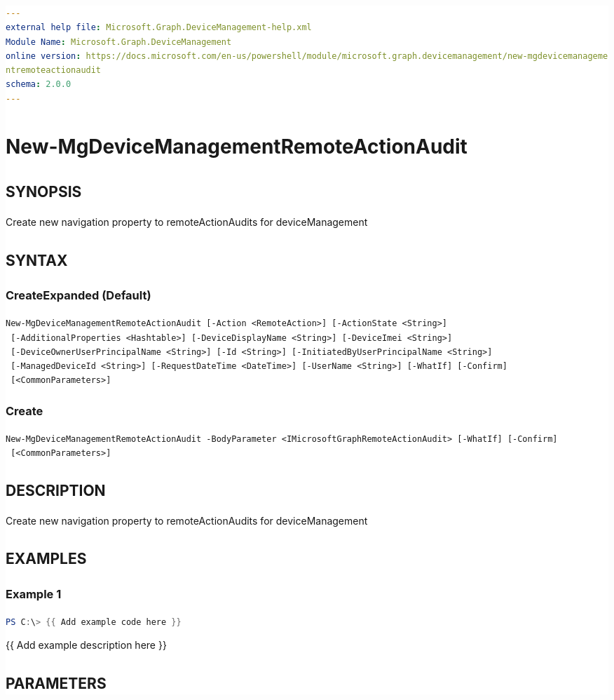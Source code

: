 ```yaml
---
external help file: Microsoft.Graph.DeviceManagement-help.xml
Module Name: Microsoft.Graph.DeviceManagement
online version: https://docs.microsoft.com/en-us/powershell/module/microsoft.graph.devicemanagement/new-mgdevicemanagementremoteactionaudit
schema: 2.0.0
---
```


# New-MgDeviceManagementRemoteActionAudit

## SYNOPSIS
Create new navigation property to remoteActionAudits for deviceManagement

## SYNTAX

### CreateExpanded (Default)
```
New-MgDeviceManagementRemoteActionAudit [-Action <RemoteAction>] [-ActionState <String>]
 [-AdditionalProperties <Hashtable>] [-DeviceDisplayName <String>] [-DeviceImei <String>]
 [-DeviceOwnerUserPrincipalName <String>] [-Id <String>] [-InitiatedByUserPrincipalName <String>]
 [-ManagedDeviceId <String>] [-RequestDateTime <DateTime>] [-UserName <String>] [-WhatIf] [-Confirm]
 [<CommonParameters>]
```

### Create
```
New-MgDeviceManagementRemoteActionAudit -BodyParameter <IMicrosoftGraphRemoteActionAudit> [-WhatIf] [-Confirm]
 [<CommonParameters>]
```

## DESCRIPTION
Create new navigation property to remoteActionAudits for deviceManagement

## EXAMPLES

### Example 1
```powershell
PS C:\> {{ Add example code here }}
```

{{ Add example description here }}

## PARAMETERS
